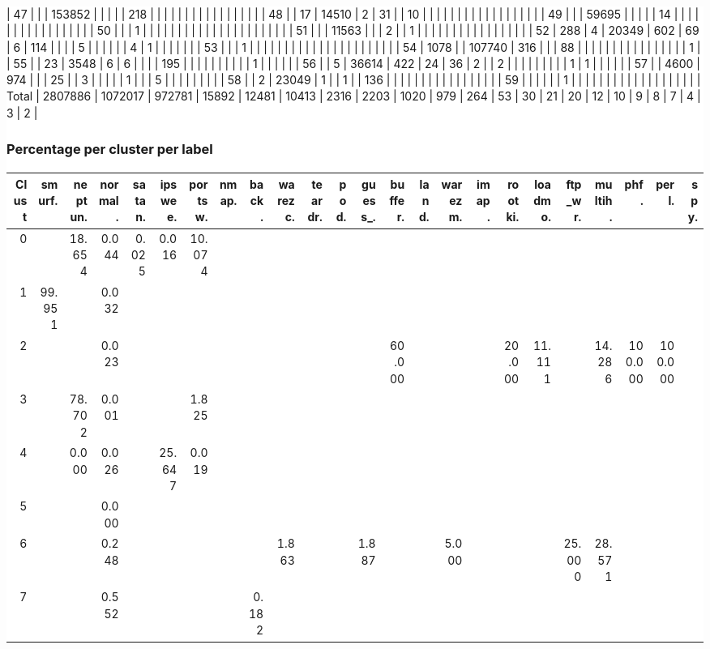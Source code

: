 |    47 |         |         |  153852 |         |         |         |         |     218 |         |         |         |         |         |         |         |         |         |         |         |         |         |         |         |
|    48 |         |      17 |   14510 |       2 |      31 |         |      10 |         |         |         |         |         |         |         |         |         |         |         |         |         |         |         |         |
|    49 |         |         |   59695 |         |         |         |         |      14 |         |         |         |         |         |         |         |         |         |         |         |         |         |         |         |
|    50 |         |         |       1 |         |         |         |         |         |         |         |         |         |         |         |         |         |         |         |         |         |         |         |         |
|    51 |         |         |   11563 |         |         |       2 |         |       1 |         |         |         |         |         |         |         |         |         |         |         |         |         |         |         |
|    52 |     288 |       4 |   20349 |     602 |      69 |       6 |     114 |         |         |         |       5 |         |         |         |         |         |       4 |       1 |         |         |         |         |         |
|    53 |         |         |       1 |         |         |         |         |         |         |         |         |         |         |         |         |         |         |         |         |         |         |         |         |
|    54 |    1078 |         |  107740 |     316 |         |         |      88 |         |         |         |         |         |         |         |         |         |         |         |         |         |         |         |       1 |
|    55 |         |      23 |    3548 |       6 |       6 |         |         |         |     195 |         |         |         |         |         |         |         |         |         |       1 |         |         |         |         |
|    56 |         |       5 |   36614 |     422 |      24 |      36 |       2 |         |       2 |         |         |         |         |         |         |         |         |       1 |       1 |         |         |         |         |
|    57 |         |    4600 |     974 |         |         |      25 |         |       3 |         |         |         |         |       1 |         |         |       5 |         |         |         |         |         |         |         |
|    58 |         |       2 |   23049 |       1 |         |       1 |         |     136 |         |         |         |         |         |         |         |         |         |         |         |         |         |         |         |
|    59 |         |         |         |         |         |       1 |         |         |         |         |         |         |         |         |         |         |         |         |         |         |         |         |         |
| Total | 2807886 | 1072017 |  972781 |   15892 |   12481 |   10413 |    2316 |    2203 |    1020 |     979 |     264 |      53 |      30 |      21 |      20 |      12 |      10 |       9 |       8 |       7 |       4 |       3 |       2 |


### Percentage per cluster per label

| Clust | smurf.  | neptun. | normal. | satan.  | ipswee. | portsw. | nmap.   | back.   | warezc. | teardr. | pod.    | guess_. | buffer. | land.   | warezm. | imap.   | rootki. | loadmo. | ftp_wr. | multih. | phf.    | perl.   | spy.    |
| ----: | ------: | ------: | ------: | ------: | ------: | ------: | ------: | ------: | ------: | ------: | ------: | ------: | ------: | ------: | ------: | ------: | ------: | ------: | ------: | ------: | ------: | ------: | ------: |
|     0 |         |  18.654 |   0.044 |   0.025 |   0.016 |  10.074 |         |         |         |         |         |         |         |         |         |         |         |         |         |         |         |         |         |
|     1 |  99.951 |         |   0.032 |         |         |         |         |         |         |         |         |         |         |         |         |         |         |         |         |         |         |         |         |
|     2 |         |         |   0.023 |         |         |         |         |         |         |         |         |         |  60.000 |         |         |         |  20.000 |  11.111 |         |  14.286 | 100.000 | 100.000 |         |
|     3 |         |  78.702 |   0.001 |         |         |   1.825 |         |         |         |         |         |         |         |         |         |         |         |         |         |         |         |         |         |
|     4 |         |   0.000 |   0.026 |         |  25.647 |   0.019 |         |         |         |         |         |         |         |         |         |         |         |         |         |         |         |         |         |
|     5 |         |         |   0.000 |         |         |         |         |         |         |         |         |         |         |         |         |         |         |         |         |         |         |         |         |
|     6 |         |         |   0.248 |         |         |         |         |         |   1.863 |         |         |   1.887 |         |         |   5.000 |         |         |         |  25.000 |  28.571 |         |         |         |
|     7 |         |         |   0.552 |         |         |         |         |   0.182 |         |         |         |         |         |         |         |         |         |         |         |         |         |         |         |